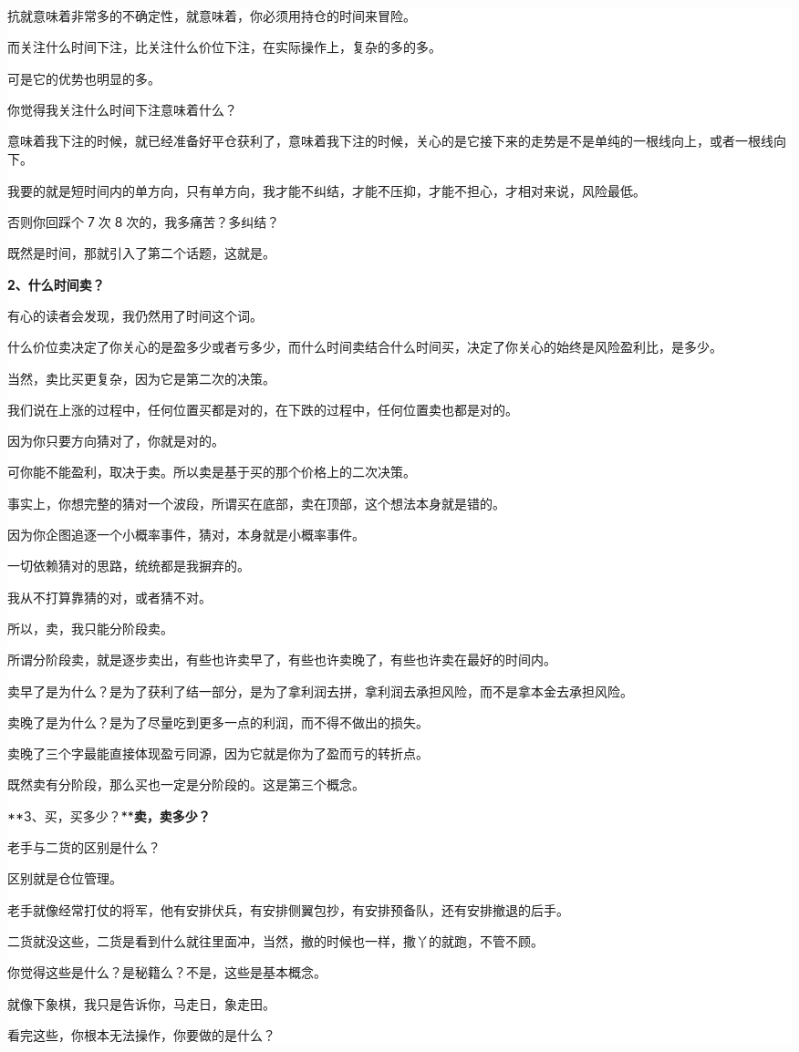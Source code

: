 抗就意味着非常多的不确定性，就意味着，你必须用持仓的时间来冒险。

而关注什么时间下注，比关注什么价位下注，在实际操作上，复杂的多的多。

可是它的优势也明显的多。

你觉得我关注什么时间下注意味着什么？

意味着我下注的时候，就已经准备好平仓获利了，意味着我下注的时候，关心的是它接下来的走势是不是单纯的一根线向上，或者一根线向下。

我要的就是短时间内的单方向，只有单方向，我才能不纠结，才能不压抑，才能不担心，才相对来说，风险最低。

否则你回踩个 7 次 8 次的，我多痛苦？多纠结？

既然是时间，那就引入了第二个话题，这就是。

**2、什么时间卖？**

有心的读者会发现，我仍然用了时间这个词。

什么价位卖决定了你关心的是盈多少或者亏多少，而什么时间卖结合什么时间买，决定了你关心的始终是风险盈利比，是多少。

当然，卖比买更复杂，因为它是第二次的决策。

我们说在上涨的过程中，任何位置买都是对的，在下跌的过程中，任何位置卖也都是对的。

因为你只要方向猜对了，你就是对的。

可你能不能盈利，取决于卖。所以卖是基于买的那个价格上的二次决策。

事实上，你想完整的猜对一个波段，所谓买在底部，卖在顶部，这个想法本身就是错的。

因为你企图追逐一个小概率事件，猜对，本身就是小概率事件。

一切依赖猜对的思路，统统都是我摒弃的。

我从不打算靠猜的对，或者猜不对。

所以，卖，我只能分阶段卖。

所谓分阶段卖，就是逐步卖出，有些也许卖早了，有些也许卖晚了，有些也许卖在最好的时间内。

卖早了是为什么？是为了获利了结一部分，是为了拿利润去拼，拿利润去承担风险，而不是拿本金去承担风险。

卖晚了是为什么？是为了尽量吃到更多一点的利润，而不得不做出的损失。

卖晚了三个字最能直接体现盈亏同源，因为它就是你为了盈而亏的转折点。

既然卖有分阶段，那么买也一定是分阶段的。这是第三个概念。

**3、买，买多少？****卖，卖多少？**

老手与二货的区别是什么？

区别就是仓位管理。

老手就像经常打仗的将军，他有安排伏兵，有安排侧翼包抄，有安排预备队，还有安排撤退的后手。

二货就没这些，二货是看到什么就往里面冲，当然，撤的时候也一样，撒丫的就跑，不管不顾。

你觉得这些是什么？是秘籍么？不是，这些是基本概念。

就像下象棋，我只是告诉你，马走日，象走田。

看完这些，你根本无法操作，你要做的是什么？
